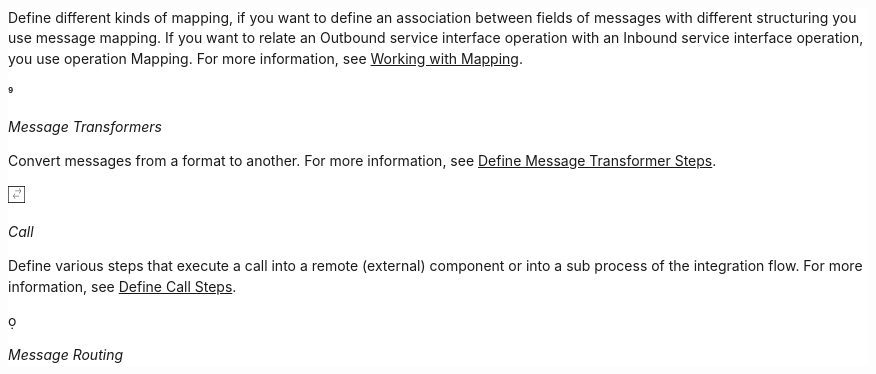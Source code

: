 Define different kinds of mapping, if you want to define an association between fields of messages with different structuring you use message mapping. If you want to relate an Outbound service interface operation with an Inbound service interface operation, you use operation Mapping. For more information, see [Working with Mapping](working-with-mapping-68d816a.md).

</td>
</tr>
<tr>
<td valign="top">

<span class="SAP-icons-V5"></span>

</td>
<td valign="top">

*Message Transformers*

</td>
<td valign="top">

Convert messages from a format to another. For more information, see [Define Message Transformer Steps](define-message-transformer-steps-e223071.md).

</td>
</tr>
<tr>
<td valign="top">

![](images/Call_Image_5dd82b0.png)

</td>
<td valign="top">

*Call*

</td>
<td valign="top">

Define various steps that execute a call into a remote \(external\) component or into a sub process of the integration flow. For more information, see [Define Call Steps](define-call-steps-376619d.md).

</td>
</tr>
<tr>
<td valign="top">

<span class="SAP-icons-V5"></span>

</td>
<td valign="top">

*Message Routing*

</td>
<td valign="top">
